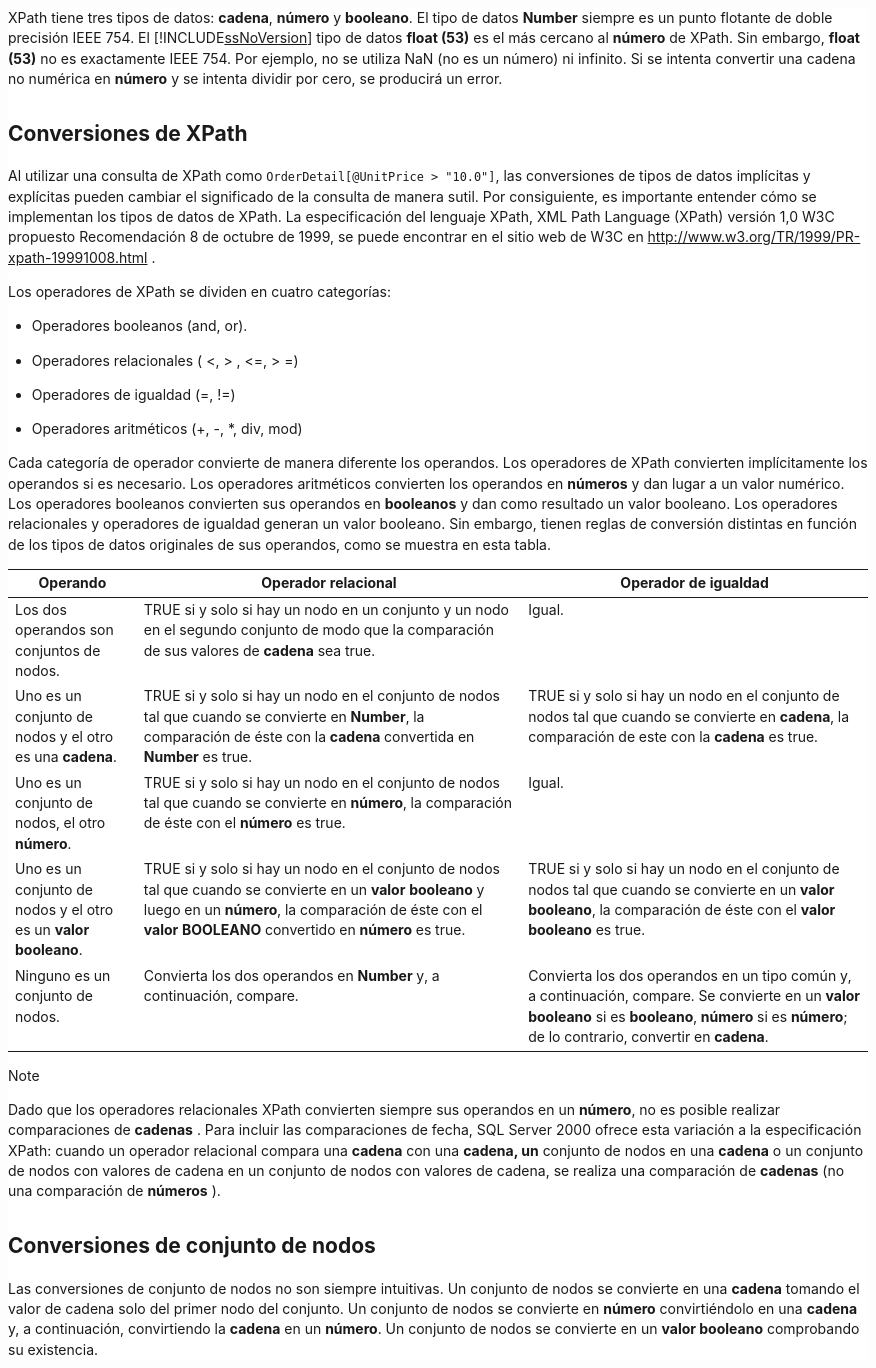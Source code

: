  XPath tiene tres tipos de datos: **cadena**, **número** y **booleano**. El tipo de datos **Number** siempre es un punto flotante de doble precisión IEEE 754. El [!INCLUDE[ssNoVersion](../../includes/ssnoversion-md.md)] tipo de datos **float (53)** es el más cercano al **número** de XPath. Sin embargo, **float (53)** no es exactamente IEEE 754. Por ejemplo, no se utiliza NaN (no es un número) ni infinito. Si se intenta convertir una cadena no numérica en **número** y se intenta dividir por cero, se producirá un error.  
  
## <a name="xpath-conversions"></a>Conversiones de XPath  
 Al utilizar una consulta de XPath como `OrderDetail[@UnitPrice > "10.0"]`, las conversiones de tipos de datos implícitas y explícitas pueden cambiar el significado de la consulta de manera sutil. Por consiguiente, es importante entender cómo se implementan los tipos de datos de XPath. La especificación del lenguaje XPath, XML Path Language (XPath) versión 1,0 W3C propuesto Recomendación 8 de octubre de 1999, se puede encontrar en el sitio web de W3C en http://www.w3.org/TR/1999/PR-xpath-19991008.html .  
  
 Los operadores de XPath se dividen en cuatro categorías:  
  
-   Operadores booleanos (and, or).  
  
-   Operadores relacionales ( \<, > , \<=, > =)  
  
-   Operadores de igualdad (=, !=)  
  
-   Operadores aritméticos (+, -, *, div, mod)  
  
 Cada categoría de operador convierte de manera diferente los operandos. Los operadores de XPath convierten implícitamente los operandos si es necesario. Los operadores aritméticos convierten los operandos en **números** y dan lugar a un valor numérico. Los operadores booleanos convierten sus operandos en **booleanos** y dan como resultado un valor booleano. Los operadores relacionales y operadores de igualdad generan un valor booleano. Sin embargo, tienen reglas de conversión distintas en función de los tipos de datos originales de sus operandos, como se muestra en esta tabla.  
  
|Operando|Operador relacional|Operador de igualdad|  
|-------------|-------------------------|-----------------------|  
|Los dos operandos son conjuntos de nodos.|TRUE si y solo si hay un nodo en un conjunto y un nodo en el segundo conjunto de modo que la comparación de sus valores de **cadena** sea true.|Igual.|  
|Uno es un conjunto de nodos y el otro es una **cadena**.|TRUE si y solo si hay un nodo en el conjunto de nodos tal que cuando se convierte en **Number**, la comparación de éste con la **cadena** convertida en **Number** es true.|TRUE si y solo si hay un nodo en el conjunto de nodos tal que cuando se convierte en **cadena**, la comparación de este con la **cadena** es true.|  
|Uno es un conjunto de nodos, el otro **número**.|TRUE si y solo si hay un nodo en el conjunto de nodos tal que cuando se convierte en **número**, la comparación de éste con el **número** es true.|Igual.|  
|Uno es un conjunto de nodos y el otro es un **valor booleano**.|TRUE si y solo si hay un nodo en el conjunto de nodos tal que cuando se convierte en un **valor booleano** y luego en un **número**, la comparación de éste con el **valor BOOLEANO** convertido en **número** es true.|TRUE si y solo si hay un nodo en el conjunto de nodos tal que cuando se convierte en un **valor booleano**, la comparación de éste con el **valor booleano** es true.|  
|Ninguno es un conjunto de nodos.|Convierta los dos operandos en **Number** y, a continuación, compare.|Convierta los dos operandos en un tipo común y, a continuación, compare. Se convierte en un **valor booleano** si es **booleano**, **número** si es **número**; de lo contrario, convertir en **cadena**.|  
  
> [!NOTE]  
>  Dado que los operadores relacionales XPath convierten siempre sus operandos en un **número**, no es posible realizar comparaciones de **cadenas** . Para incluir las comparaciones de fecha, SQL Server 2000 ofrece esta variación a la especificación XPath: cuando un operador relacional compara una **cadena** con una **cadena, un** conjunto de nodos en una **cadena** o un conjunto de nodos con valores de cadena en un conjunto de nodos con valores de cadena, se realiza una comparación de **cadenas** (no una comparación de **números** ).  
  
## <a name="node-set-conversions"></a>Conversiones de conjunto de nodos  
 Las conversiones de conjunto de nodos no son siempre intuitivas. Un conjunto de nodos se convierte en una **cadena** tomando el valor de cadena solo del primer nodo del conjunto. Un conjunto de nodos se convierte en **número** convirtiéndolo en una **cadena** y, a continuación, convirtiendo la **cadena** en un **número**. Un conjunto de nodos se convierte en un **valor booleano** comprobando su existencia.  
  